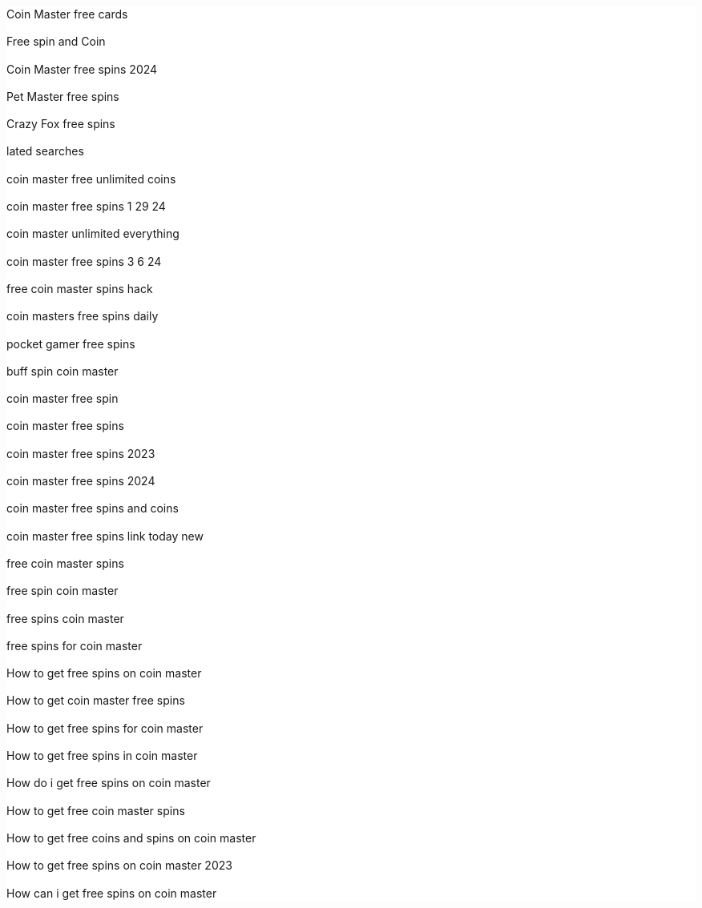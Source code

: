 Coin Master free cards

Free spin and Coin

Coin Master free spins 2024

Pet Master free spins

Crazy Fox free spins

lated searches

coin master free unlimited coins

coin master free spins 1 29 24

coin master unlimited everything

coin master free spins 3 6 24

free coin master spins hack

coin masters free spins daily

pocket gamer free spins

buff spin coin master

coin master free spin

coin master free spins

coin master free spins 2023

coin master free spins 2024

coin master free spins and coins

coin master free spins link today new

free coin master spins

free spin coin master

free spins coin master

free spins for coin master

How to get free spins on coin master

How to get coin master free spins

How to get free spins for coin master

How to get free spins in coin master

How do i get free spins on coin master

How to get free coin master spins

How to get free coins and spins on coin master

How to get free spins on coin master 2023

How can i get free spins on coin master
